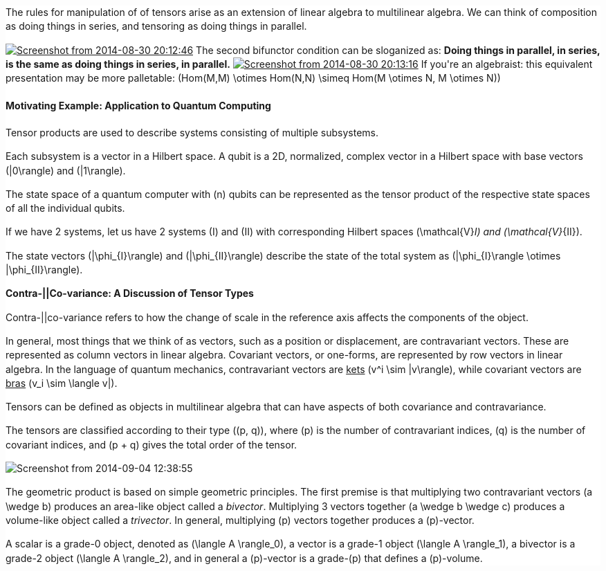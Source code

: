 The rules for manipulation of of tensors arise as an extension of linear algebra to multilinear algebra. We can think of composition as doing things in series, and tensoring as doing things in parallel.

[![Screenshot from 2014-08-30 20:12:46](/wp-content/uploads/2014/08/Screenshot-from-2014-08-30-201246.png)](/wp-content/uploads/2014/08/Screenshot-from-2014-08-30-201246.png) The second bifunctor condition can be sloganized as: **Doing things in parallel, in series, is the same as doing things in series, in parallel.** [![Screenshot from 2014-08-30 20:13:16](/wp-content/uploads/2014/08/Screenshot-from-2014-08-30-201316.png)](/wp-content/uploads/2014/08/Screenshot-from-2014-08-30-201316.png) If you're an algebraist: this equivalent presentation may be more palletable: \(Hom(M,M) \otimes Hom(N,N) \simeq Hom(M \otimes N, M \otimes N)\)

#### Motivating Example: Application to Quantum Computing

Tensor products are used to describe systems consisting of multiple subsystems.

Each subsystem is a vector in a Hilbert space. A qubit is a 2D, normalized, complex vector in a Hilbert space with base vectors \(|0\rangle\) and \(|1\rangle\).

The state space of a quantum computer with \(n\) qubits can be represented as the tensor product of the respective state spaces of all the individual qubits.

If we have 2 systems, let us have 2 systems \(I\) and \(II\) with corresponding Hilbert spaces \(\mathcal{V}_I\) and \(\mathcal{V}_{II}\).

The state vectors \(|\phi_{I}\rangle\) and \(|\phi_{II}\rangle\) describe the state of the total system as \(|\phi_{I}\rangle \otimes |\phi_{II}\rangle\).

**Contra-||Co-variance: A Discussion of Tensor Types**

Contra-||co-variance refers to how the change of scale in the reference axis affects the components of the object.

In general, most things that we think of as vectors, such as a position or displacement, are contravariant vectors. These are represented as column vectors in linear algebra. Covariant vectors, or one-forms, are represented by row vectors in linear algebra. In the language of quantum mechanics, contravariant vectors are [kets](/what-is-bra-ket-notation/) \(v^i \sim |v\rangle\), while covariant vectors are [bras](/what-is-bra-ket-notation/) \(v_i \sim \langle v|\).

Tensors can be defined as objects in multilinear algebra that can have aspects of both covariance and contravariance.

The tensors are classified according to their type \((p, q)\), where \(p\) is the number of contravariant indices, \(q\) is the number of covariant indices, and \(p + q\) gives the total order of the tensor.

![Screenshot from 2014-09-04 12:38:55](/wp-content/uploads/2014/09/Screenshot-from-2014-09-04-123855.png)

The geometric product is based on simple geometric principles. The first premise is that multiplying two contravariant vectors \(a \wedge b\) produces an area-like object called a _bivector_. Multiplying 3 vectors together \(a \wedge b \wedge c\) produces a volume-like object called a _trivector_. In general, multiplying \(p\) vectors together produces a \(p\)-vector.

A scalar is a grade-0 object, denoted as \(\langle A \rangle_0\), a vector is a grade-1 object \(\langle A \rangle_1\), a bivector is a grade-2 object \(\langle A \rangle_2\), and in general a \(p\)-vector is a grade-\(p\) that defines a \(p\)-volume.
